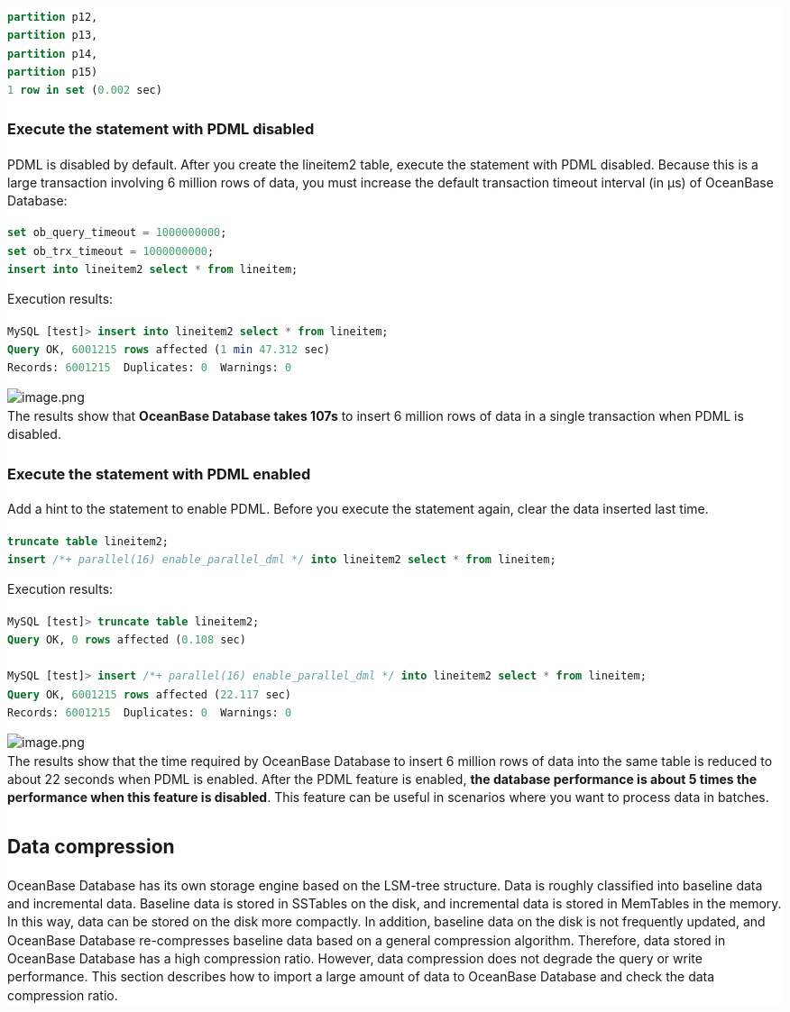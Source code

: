 ```sql
partition p12,
partition p13,
partition p14,
partition p15)
1 row in set (0.002 sec)
```

<a name="vHaR4"></a>

### Execute the statement with PDML disabled
PDML is disabled by default. After you create the lineitem2 table, execute the statement with PDML disabled. Because this is a large transaction involving 6 million rows of data, you must increase the default transaction timeout interval (in μs) of OceanBase Database:
```sql
set ob_query_timeout = 1000000000;
set ob_trx_timeout = 1000000000;
insert into lineitem2 select * from lineitem;
```
Execution results:
```sql
MySQL [test]> insert into lineitem2 select * from lineitem;
Query OK, 6001215 rows affected (1 min 47.312 sec)
Records: 6001215  Duplicates: 0  Warnings: 0
```
![image.png](https://intranetproxy.alipay.com/skylark/lark/0/2022/png/99622/1657927747916-4686165b-eede-4ed4-891d-861b92068483.png#clientId=ub1398175-b90b-4&crop=0&crop=0&crop=1&crop=1&from=paste&height=118&id=u1f4684c7&margin=%5Bobject%20Object%5D&name=image.png&originHeight=236&originWidth=1628&originalType=binary&ratio=1&rotation=0&showTitle=false&size=44765&status=done&style=none&taskId=uef8110ad-9016-44c9-957e-d6ba849efda&title=&width=814)<br />The results show that **OceanBase Database takes 107s** to insert 6 million rows of data in a single transaction when PDML is disabled.
<a name="Jbd15"></a>

### Execute the statement with PDML enabled
Add a hint to the statement to enable PDML. Before you execute the statement again, clear the data inserted last time.
```sql
truncate table lineitem2;
insert /*+ parallel(16) enable_parallel_dml */ into lineitem2 select * from lineitem;
```
Execution results:
```sql
MySQL [test]> truncate table lineitem2;
Query OK, 0 rows affected (0.108 sec)

MySQL [test]> insert /*+ parallel(16) enable_parallel_dml */ into lineitem2 select * from lineitem;
Query OK, 6001215 rows affected (22.117 sec)
Records: 6001215  Duplicates: 0  Warnings: 0
```
![image.png](https://intranetproxy.alipay.com/skylark/lark/0/2022/png/99622/1657927766549-2e56aabe-72eb-4f8d-98dd-0e5b5f9ff5e5.png#clientId=ub1398175-b90b-4&crop=0&crop=0&crop=1&crop=1&from=paste&height=174&id=u50f97e35&margin=%5Bobject%20Object%5D&name=image.png&originHeight=348&originWidth=2558&originalType=binary&ratio=1&rotation=0&showTitle=false&size=79661&status=done&style=none&taskId=u2e894549-8f96-491d-9cb4-c551c045146&title=&width=1279)<br />The results show that the time required by OceanBase Database to insert 6 million rows of data into the same table is reduced to about 22 seconds when PDML is enabled. After the PDML feature is enabled, **the database performance is about 5 times the performance when this feature is disabled**. This feature can be useful in scenarios where you want to process data in batches.
<a name="TOMQQ"></a>

## Data compression
OceanBase Database has its own storage engine based on the LSM-tree structure. Data is roughly classified into baseline data and incremental data. Baseline data is stored in SSTables on the disk, and incremental data is stored in MemTables in the memory. In this way, data can be stored on the disk more compactly. In addition, baseline data on the disk is not frequently updated, and OceanBase Database re-compresses baseline data based on a general compression algorithm. Therefore, data stored in OceanBase Database has a high compression ratio. However, data compression does not degrade the query or write performance. This section describes how to import a large amount of data to OceanBase Database and check the data compression ratio.
